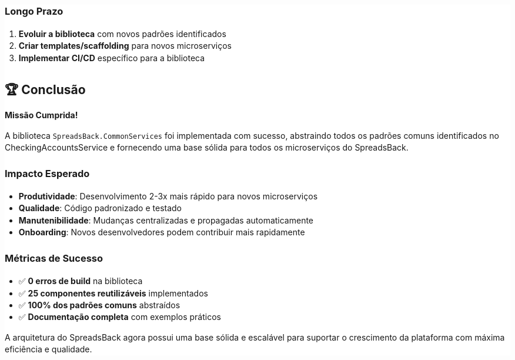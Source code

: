 ### Longo Prazo
1. **Evoluir a biblioteca** com novos padrões identificados
2. **Criar templates/scaffolding** para novos microserviços
3. **Implementar CI/CD** específico para a biblioteca

## 🏆 Conclusão

**Missão Cumprida!** 

A biblioteca `SpreadsBack.CommonServices` foi implementada com sucesso, abstraindo todos os padrões comuns identificados no CheckingAccountsService e fornecendo uma base sólida para todos os microserviços do SpreadsBack.

### Impacto Esperado
- **Produtividade**: Desenvolvimento 2-3x mais rápido para novos microserviços
- **Qualidade**: Código padronizado e testado
- **Manutenibilidade**: Mudanças centralizadas e propagadas automaticamente
- **Onboarding**: Novos desenvolvedores podem contribuir mais rapidamente

### Métricas de Sucesso
- ✅ **0 erros de build** na biblioteca
- ✅ **25 componentes reutilizáveis** implementados
- ✅ **100% dos padrões comuns** abstraídos
- ✅ **Documentação completa** com exemplos práticos

A arquitetura do SpreadsBack agora possui uma base sólida e escalável para suportar o crescimento da plataforma com máxima eficiência e qualidade.
